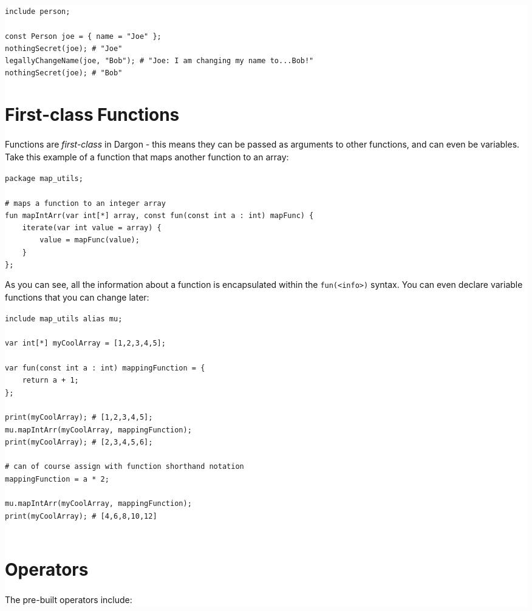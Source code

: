 ```
include person;

const Person joe = { name = "Joe" };
nothingSecret(joe); # "Joe"
legallyChangeName(joe, "Bob"); # "Joe: I am changing my name to...Bob!"
nothingSecret(joe); # "Bob"
```
# First-class Functions

Functions are *first-class* in Dargon - this means they can be passed as arguments to other functions, and can even be variables. Take this example of a function that maps another function to an array:
```
package map_utils;

# maps a function to an integer array
fun mapIntArr(var int[*] array, const fun(const int a : int) mapFunc) {
	iterate(var int value = array) {
		value = mapFunc(value);
	}
};
```

As you can see, all the information about a function is encapsulated within the `fun(<info>)` syntax. You can even declare variable functions that you can change later:
```
include map_utils alias mu;

var int[*] myCoolArray = [1,2,3,4,5];

var fun(const int a : int) mappingFunction = {
	return a + 1;
};

print(myCoolArray); # [1,2,3,4,5];
mu.mapIntArr(myCoolArray, mappingFunction);
print(myCoolArray); # [2,3,4,5,6];

# can of course assign with function shorthand notation
mappingFunction = a * 2;

mu.mapIntArr(myCoolArray, mappingFunction);
print(myCoolArray); # [4,6,8,10,12]


```

# Operators
The pre-built operators include:
